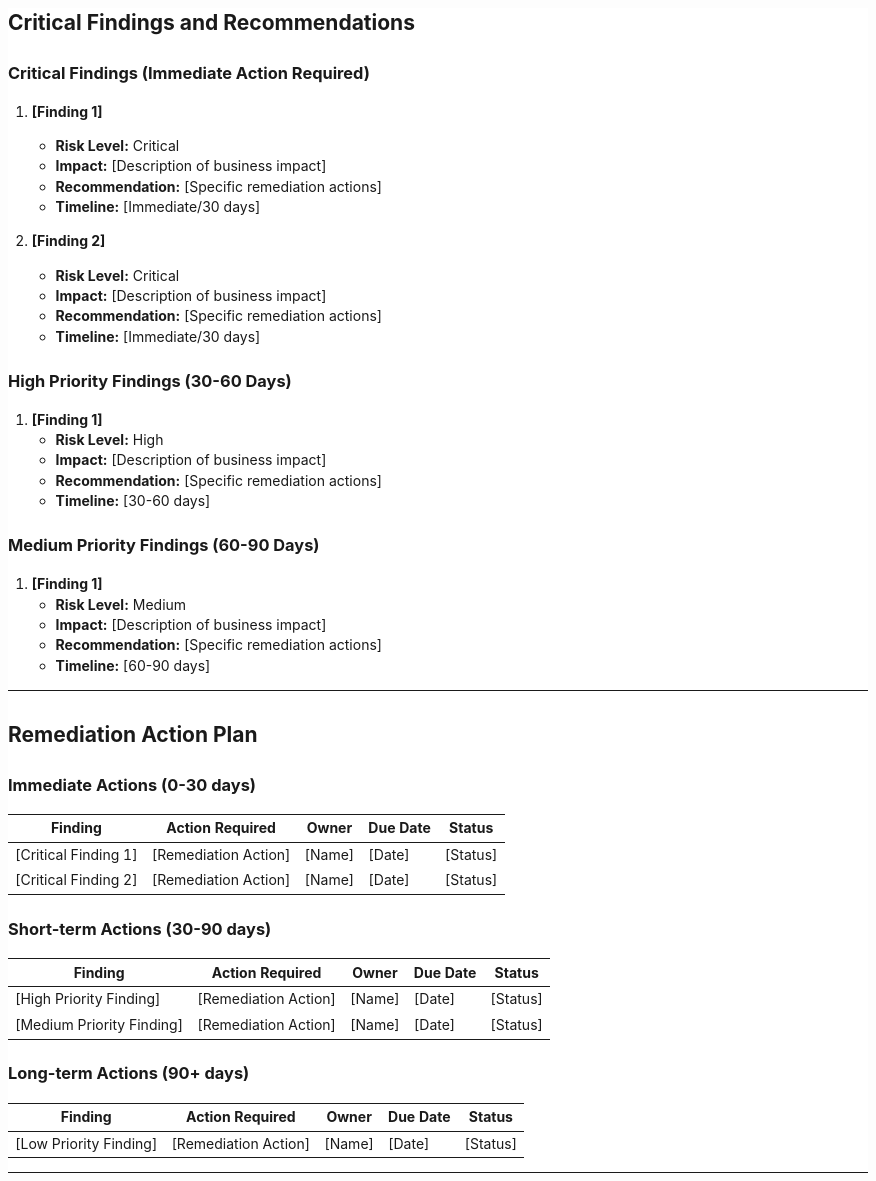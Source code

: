 
## Critical Findings and Recommendations

### Critical Findings (Immediate Action Required)
1. **[Finding 1]**  
   - **Risk Level:** Critical  
   - **Impact:** [Description of business impact]  
   - **Recommendation:** [Specific remediation actions]  
   - **Timeline:** [Immediate/30 days]

2. **[Finding 2]**  
   - **Risk Level:** Critical  
   - **Impact:** [Description of business impact]  
   - **Recommendation:** [Specific remediation actions]  
   - **Timeline:** [Immediate/30 days]

### High Priority Findings (30-60 Days)
1. **[Finding 1]**  
   - **Risk Level:** High  
   - **Impact:** [Description of business impact]  
   - **Recommendation:** [Specific remediation actions]  
   - **Timeline:** [30-60 days]

### Medium Priority Findings (60-90 Days)
1. **[Finding 1]**  
   - **Risk Level:** Medium  
   - **Impact:** [Description of business impact]  
   - **Recommendation:** [Specific remediation actions]  
   - **Timeline:** [60-90 days]

---

## Remediation Action Plan

### Immediate Actions (0-30 days)
| Finding | Action Required | Owner | Due Date | Status |
|---------|----------------|--------|----------|---------|
| [Critical Finding 1] | [Remediation Action] | [Name] | [Date] | [Status] |
| [Critical Finding 2] | [Remediation Action] | [Name] | [Date] | [Status] |

### Short-term Actions (30-90 days)
| Finding | Action Required | Owner | Due Date | Status |
|---------|----------------|--------|----------|---------|
| [High Priority Finding] | [Remediation Action] | [Name] | [Date] | [Status] |
| [Medium Priority Finding] | [Remediation Action] | [Name] | [Date] | [Status] |

### Long-term Actions (90+ days)
| Finding | Action Required | Owner | Due Date | Status |
|---------|----------------|--------|----------|---------|
| [Low Priority Finding] | [Remediation Action] | [Name] | [Date] | [Status] |

---